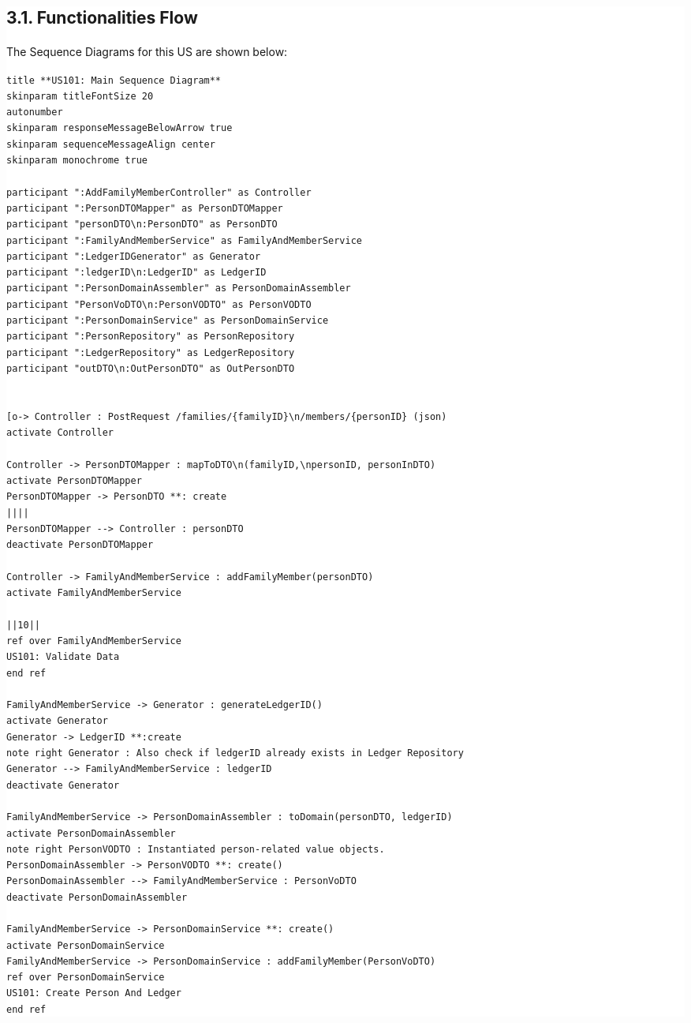 ## 3.1. Functionalities Flow

The Sequence Diagrams for this US are shown below:

```plantuml
title **US101: Main Sequence Diagram**
skinparam titleFontSize 20
autonumber
skinparam responseMessageBelowArrow true
skinparam sequenceMessageAlign center
skinparam monochrome true

participant ":AddFamilyMemberController" as Controller
participant ":PersonDTOMapper" as PersonDTOMapper
participant "personDTO\n:PersonDTO" as PersonDTO
participant ":FamilyAndMemberService" as FamilyAndMemberService
participant ":LedgerIDGenerator" as Generator
participant ":ledgerID\n:LedgerID" as LedgerID
participant ":PersonDomainAssembler" as PersonDomainAssembler
participant "PersonVoDTO\n:PersonVODTO" as PersonVODTO
participant ":PersonDomainService" as PersonDomainService
participant ":PersonRepository" as PersonRepository
participant ":LedgerRepository" as LedgerRepository
participant "outDTO\n:OutPersonDTO" as OutPersonDTO


[o-> Controller : PostRequest /families/{familyID}\n/members/{personID} (json)
activate Controller

Controller -> PersonDTOMapper : mapToDTO\n(familyID,\npersonID, personInDTO)
activate PersonDTOMapper
PersonDTOMapper -> PersonDTO **: create
||||
PersonDTOMapper --> Controller : personDTO
deactivate PersonDTOMapper

Controller -> FamilyAndMemberService : addFamilyMember(personDTO)
activate FamilyAndMemberService

||10||
ref over FamilyAndMemberService
US101: Validate Data
end ref

FamilyAndMemberService -> Generator : generateLedgerID()
activate Generator
Generator -> LedgerID **:create
note right Generator : Also check if ledgerID already exists in Ledger Repository
Generator --> FamilyAndMemberService : ledgerID
deactivate Generator

FamilyAndMemberService -> PersonDomainAssembler : toDomain(personDTO, ledgerID)
activate PersonDomainAssembler
note right PersonVODTO : Instantiated person-related value objects.
PersonDomainAssembler -> PersonVODTO **: create()
PersonDomainAssembler --> FamilyAndMemberService : PersonVoDTO
deactivate PersonDomainAssembler

FamilyAndMemberService -> PersonDomainService **: create()
activate PersonDomainService
FamilyAndMemberService -> PersonDomainService : addFamilyMember(PersonVoDTO)
ref over PersonDomainService
US101: Create Person And Ledger
end ref
```